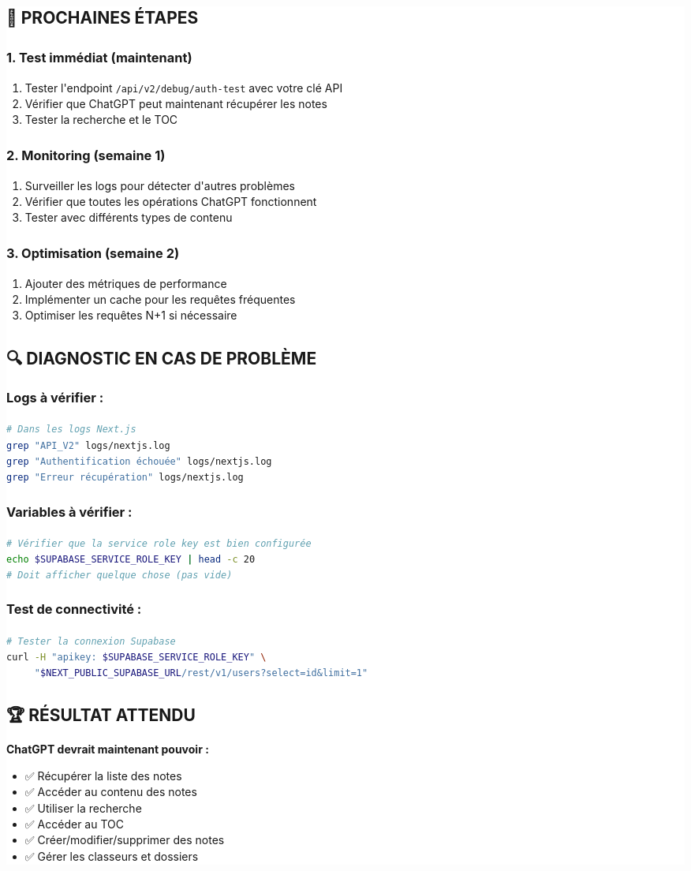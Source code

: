 ## 🎯 PROCHAINES ÉTAPES

### **1. Test immédiat (maintenant)**
1. Tester l'endpoint `/api/v2/debug/auth-test` avec votre clé API
2. Vérifier que ChatGPT peut maintenant récupérer les notes
3. Tester la recherche et le TOC

### **2. Monitoring (semaine 1)**
1. Surveiller les logs pour détecter d'autres problèmes
2. Vérifier que toutes les opérations ChatGPT fonctionnent
3. Tester avec différents types de contenu

### **3. Optimisation (semaine 2)**
1. Ajouter des métriques de performance
2. Implémenter un cache pour les requêtes fréquentes
3. Optimiser les requêtes N+1 si nécessaire

## 🔍 DIAGNOSTIC EN CAS DE PROBLÈME

### **Logs à vérifier :**
```bash
# Dans les logs Next.js
grep "API_V2" logs/nextjs.log
grep "Authentification échouée" logs/nextjs.log
grep "Erreur récupération" logs/nextjs.log
```

### **Variables à vérifier :**
```bash
# Vérifier que la service role key est bien configurée
echo $SUPABASE_SERVICE_ROLE_KEY | head -c 20
# Doit afficher quelque chose (pas vide)
```

### **Test de connectivité :**
```bash
# Tester la connexion Supabase
curl -H "apikey: $SUPABASE_SERVICE_ROLE_KEY" \
     "$NEXT_PUBLIC_SUPABASE_URL/rest/v1/users?select=id&limit=1"
```

## 🏆 RÉSULTAT ATTENDU

**ChatGPT devrait maintenant pouvoir :**
- ✅ Récupérer la liste des notes
- ✅ Accéder au contenu des notes
- ✅ Utiliser la recherche
- ✅ Accéder au TOC
- ✅ Créer/modifier/supprimer des notes
- ✅ Gérer les classeurs et dossiers
